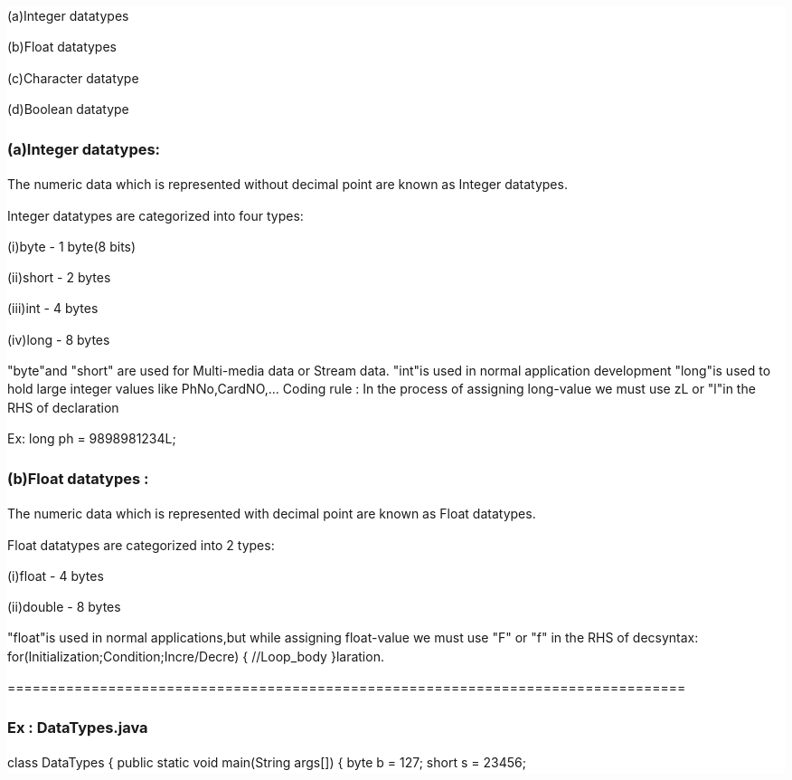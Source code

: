 (a)Integer datatypes

(b)Float datatypes

(c)Character datatype

(d)Boolean datatype

### (a)Integer datatypes:

The numeric data which is represented without decimal point are
known as Integer datatypes.

Integer datatypes are categorized into four types:

(i)byte - 1 byte(8 bits)

(ii)short - 2 bytes

(iii)int - 4 bytes

(iv)long - 8 bytes


"byte"and "short" are used for Multi-media data or Stream data.
"int"is used in normal application development
"long"is used to hold large integer values like PhNo,CardNO,...
Coding rule : In the process of assigning long-value we must use
zL or "l"in the RHS of declaration

Ex:
long ph = 9898981234L;

### (b)Float datatypes :

The numeric data which is represented with decimal point are known
as Float datatypes.

Float datatypes are categorized into 2 types:

(i)float - 4 bytes

(ii)double - 8 bytes

"float"is used in normal applications,but while assigning float-value
we must use "F" or "f" in the RHS of decsyntax:
for(Initialization;Condition;Incre/Decre)
{
//Loop_body
}laration.


=================================================================================

### Ex : DataTypes.java

class DataTypes
{
public static void main(String args[])
{
byte b = 127;
short s = 23456;
